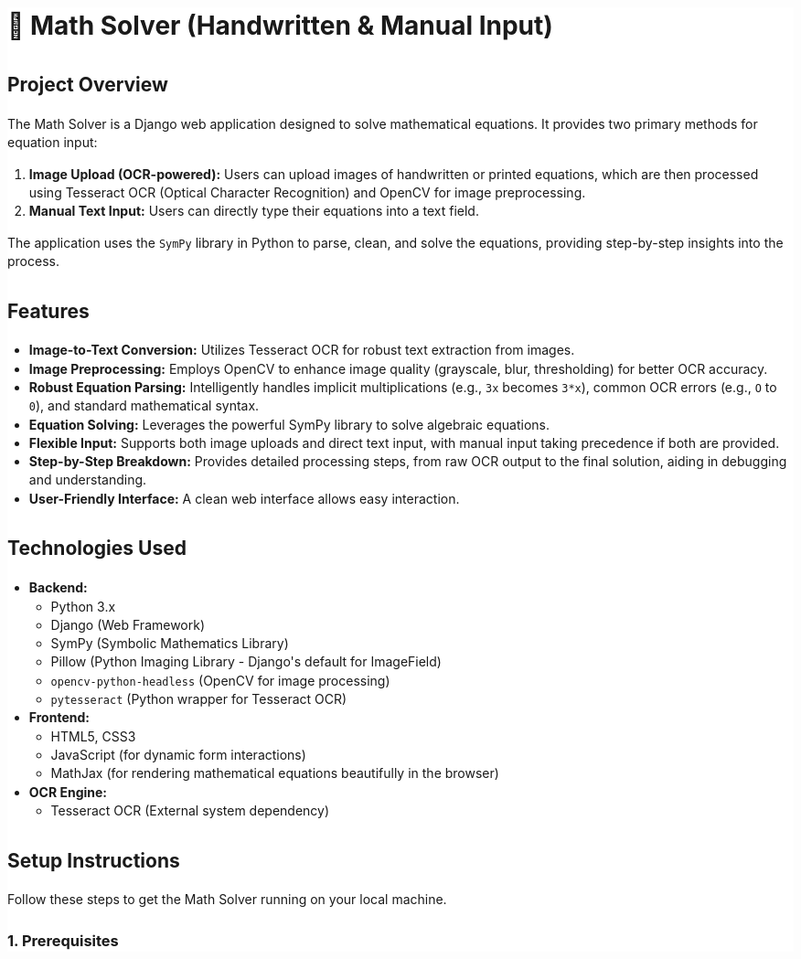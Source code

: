# 🧮 Math Solver (Handwritten & Manual Input)

## Project Overview

The Math Solver is a Django web application designed to solve mathematical equations. It provides two primary methods for equation input:

1.  **Image Upload (OCR-powered):** Users can upload images of handwritten or printed equations, which are then processed using Tesseract OCR (Optical Character Recognition) and OpenCV for image preprocessing.
2.  **Manual Text Input:** Users can directly type their equations into a text field.

The application uses the `SymPy` library in Python to parse, clean, and solve the equations, providing step-by-step insights into the process.

## Features

* **Image-to-Text Conversion:** Utilizes Tesseract OCR for robust text extraction from images.
* **Image Preprocessing:** Employs OpenCV to enhance image quality (grayscale, blur, thresholding) for better OCR accuracy.
* **Robust Equation Parsing:** Intelligently handles implicit multiplications (e.g., `3x` becomes `3*x`), common OCR errors (e.g., `O` to `0`), and standard mathematical syntax.
* **Equation Solving:** Leverages the powerful SymPy library to solve algebraic equations.
* **Flexible Input:** Supports both image uploads and direct text input, with manual input taking precedence if both are provided.
* **Step-by-Step Breakdown:** Provides detailed processing steps, from raw OCR output to the final solution, aiding in debugging and understanding.
* **User-Friendly Interface:** A clean web interface allows easy interaction.

## Technologies Used

* **Backend:**
    * Python 3.x
    * Django (Web Framework)
    * SymPy (Symbolic Mathematics Library)
    * Pillow (Python Imaging Library - Django's default for ImageField)
    * `opencv-python-headless` (OpenCV for image processing)
    * `pytesseract` (Python wrapper for Tesseract OCR)
* **Frontend:**
    * HTML5, CSS3
    * JavaScript (for dynamic form interactions)
    * MathJax (for rendering mathematical equations beautifully in the browser)
* **OCR Engine:**
    * Tesseract OCR (External system dependency)

## Setup Instructions

Follow these steps to get the Math Solver running on your local machine.

### 1. Prerequisites
